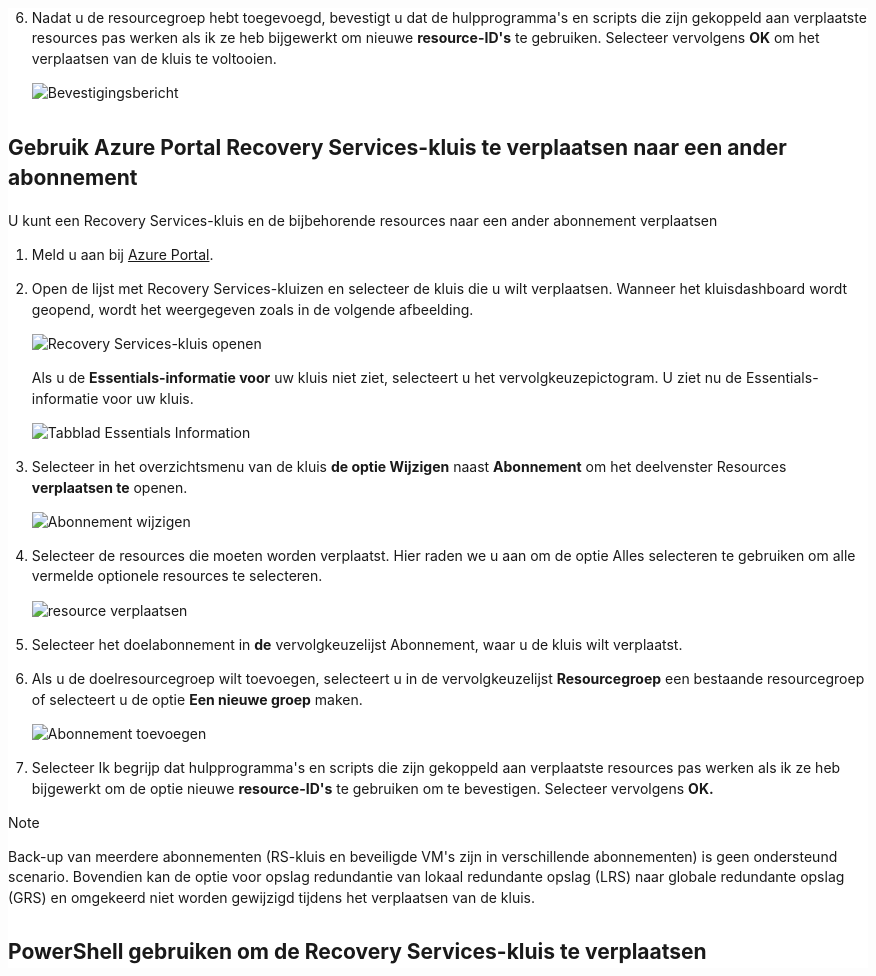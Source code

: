 6. Nadat u de resourcegroep hebt toegevoegd, bevestigt u dat de hulpprogramma's en scripts die zijn gekoppeld aan verplaatste resources pas werken als ik ze heb bijgewerkt om nieuwe **resource-ID's** te gebruiken. Selecteer vervolgens **OK** om het verplaatsen van de kluis te voltooien.

   ![Bevestigingsbericht](./media/backup-azure-move-recovery-services/confirmation-message.png)

## <a name="use-azure-portal-to-move-recovery-services-vault-to-a-different-subscription"></a>Gebruik Azure Portal Recovery Services-kluis te verplaatsen naar een ander abonnement

U kunt een Recovery Services-kluis en de bijbehorende resources naar een ander abonnement verplaatsen

1. Meld u aan bij [Azure Portal](https://portal.azure.com/).
2. Open de lijst met Recovery Services-kluizen en selecteer de kluis die u wilt verplaatsen. Wanneer het kluisdashboard wordt geopend, wordt het weergegeven zoals in de volgende afbeelding.

    ![Recovery Services-kluis openen](./media/backup-azure-move-recovery-services/open-recover-service-vault.png)

    Als u de **Essentials-informatie voor** uw kluis niet ziet, selecteert u het vervolgkeuzepictogram. U ziet nu de Essentials-informatie voor uw kluis.

    ![Tabblad Essentials Information](./media/backup-azure-move-recovery-services/essentials-information-tab.png)

3. Selecteer in het overzichtsmenu van de kluis **de optie Wijzigen** naast **Abonnement** om het deelvenster Resources **verplaatsen te** openen.

   ![Abonnement wijzigen](./media/backup-azure-move-recovery-services/change-resource-subscription.png)

4. Selecteer de resources die moeten worden verplaatst.  Hier raden we u aan om de optie Alles selecteren te gebruiken om alle vermelde optionele resources te selecteren.

   ![resource verplaatsen](./media/backup-azure-move-recovery-services/move-resource-source-subscription.png)

5. Selecteer het doelabonnement in **de** vervolgkeuzelijst Abonnement, waar u de kluis wilt verplaatst.
6. Als u de doelresourcegroep wilt toevoegen, selecteert u in de vervolgkeuzelijst **Resourcegroep** een bestaande resourcegroep of selecteert u de optie **Een nieuwe groep** maken.

   ![Abonnement toevoegen](./media/backup-azure-move-recovery-services/add-subscription.png)

7. Selecteer Ik begrijp dat hulpprogramma's en scripts die zijn gekoppeld aan verplaatste resources pas werken als ik ze heb bijgewerkt om de optie nieuwe **resource-ID's** te gebruiken om te bevestigen. Selecteer vervolgens **OK.**

> [!NOTE]
> Back-up van meerdere abonnementen (RS-kluis en beveiligde VM's zijn in verschillende abonnementen) is geen ondersteund scenario. Bovendien kan de optie voor opslag redundantie van lokaal redundante opslag (LRS) naar globale redundante opslag (GRS) en omgekeerd niet worden gewijzigd tijdens het verplaatsen van de kluis.
>
>

## <a name="use-powershell-to-move-recovery-services-vault"></a>PowerShell gebruiken om de Recovery Services-kluis te verplaatsen
